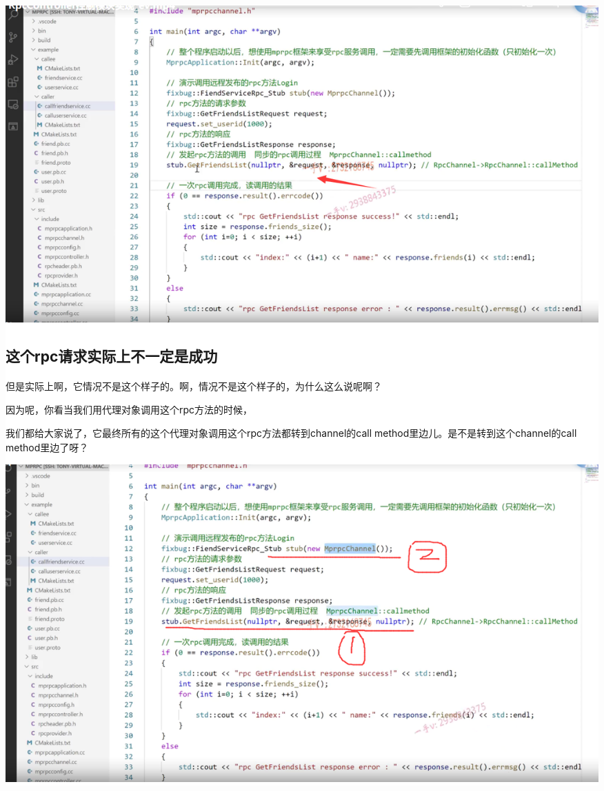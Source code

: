 ![image-20230807203625584](image/image-20230807203625584.png)

## 这个rpc请求实际上不一定是成功

但是实际上啊，它情况不是这个样子的。啊，情况不是这个样子的，为什么这么说呢啊？

因为呢，你看当我们用代理对象调用这个rpc方法的时候，

我们都给大家说了，它最终所有的这个代理对象调用这个rpc方法都转到channel的call method里边儿。是不是转到这个channel的call method里边了呀？

![image-20230807203708117](image/image-20230807203708117.png)
